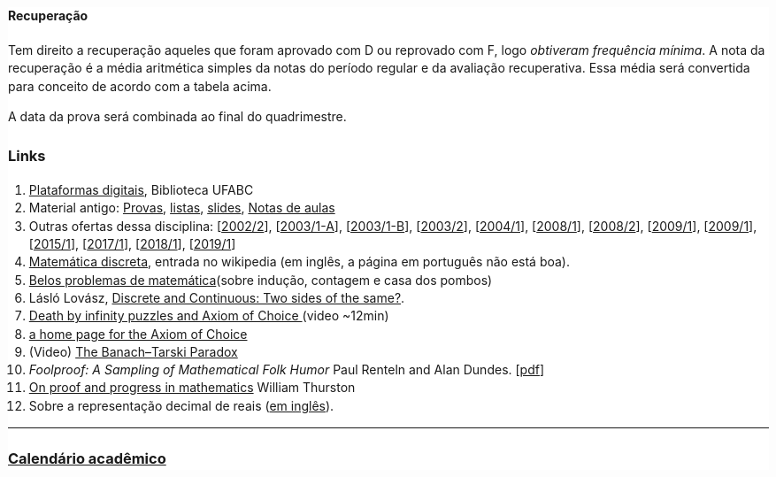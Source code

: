 #### **Recuperação**

Tem direito a recuperação aqueles que foram aprovado com D ou reprovado com F, logo *obtiveram frequência mínima*. A nota da recuperação é a média aritmética simples da notas do período regular e da avaliação recuperativa. Essa média será convertida para conceito de acordo com a tabela acima. 

A data da prova será combinada ao final do quadrimestre.

### **Links**

1. [Plataformas digitais](https://docs.google.com/document/d/1St2GniLrGAuDBJgnb1oFfAlJiLwAJPucC3t0c_Vbza4/edit), Biblioteca UFABC
2. Material antigo: [Provas](ProvasAntigas), [listas](ListasAntigas), [slides](SlidesAntigos), [Notas de aulas](NotasAulaAntigas)
3. Outras ofertas dessa disciplina: [[2002/2](disciplinas-ufpr/discreta1.html)], [[2003/1-A](disciplinas-ufpr/discreta2A.html)], [[2003/1-B](disciplinas-ufpr/discreta2B.html)], [[2003/2](disciplinas-ufpr/discreta3.html)], [[2004/1](disciplinas-ufpr/discreta4AB.html)], [[2008/1](disciplinas-ufpr/discreta5.html)], [[2008/2](disciplinas-ufpr/discreta6.html)], [[2009/1](disciplinas-ufpr/md.html)], [[2009/1](disciplinas-ufpr/md.html)], [[2015/1](disciplinas-ufabc/md20151.html)], [[2017/1](disciplinas-ufabc/md20171.html)], [[2018/1](disciplinas-ufabc/md20181.html)], [[2019/1](disciplinas-ufabc/md20191.html)] 
4. [Matemática discreta](https://en.wikipedia.org/wiki/Discrete_mathematics), entrada no wikipedia (em inglês, a página em português não está boa).
5. [Belos problemas de matemática](http://www.sbm.org.br/coloquio-sul-4/wp-content/uploads/sites/4/2016/04/Minicurso_Belos_Problemas.pdf)(sobre indução, contagem e casa dos pombos)
6. Lásló Lovász, [Discrete and Continuous: Two sides of the same?](http://www.cs.elte.hu/~lovasz/telaviv.pdf).
7. [Death by infinity puzzles and Axiom of Choice ](https://www.youtube.com/watch?v=aDOP0XynAzA)(video ~12min)
8. [a home page for the Axiom of Choice](http://math.vanderbilt.edu/schectex/ccc/choice.html)
9. (Video) [The Banach–Tarski Paradox](https://www.youtube.com/watch?v=s86-Z-CbaHA&t=58s)
10. *Foolproof: A Sampling of Mathematical Folk Humor* Paul Renteln and Alan Dundes. [[pdf](http://www.ams.org/notices/200501/fea-dundes.pdf)]
11. [On proof and progress in mathematics](https://arxiv.org/pdf/math/9404236v1.pdf) William Thurston
12. Sobre a representação decimal de reais ([em inglês](https://www.dcs.warwick.ac.uk/people/academic/Steve.Russ/cs131/NOTE18.PDF)).

------

### **[Calendário acadêmico](https://prograd.ufabc.edu.br/pdf/calendario_academico_2021.pdf)**

